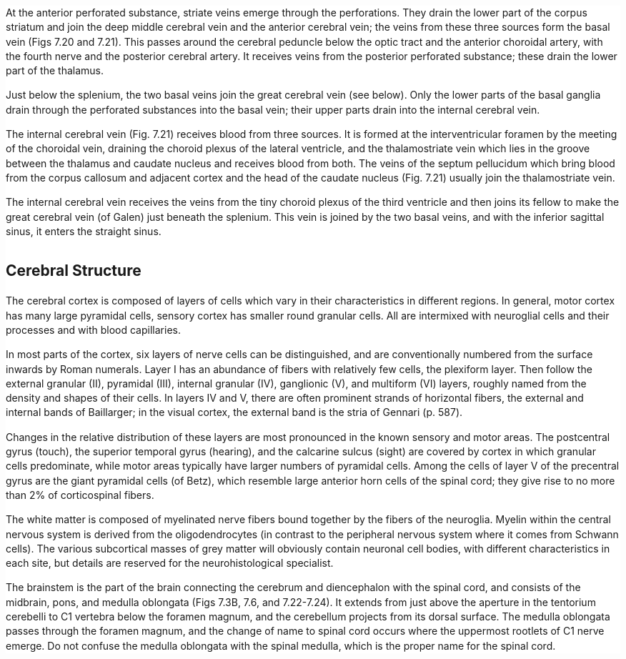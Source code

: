 At the anterior perforated substance, striate veins emerge through the perforations. They drain the lower part of the corpus striatum and join the deep middle cerebral vein and the anterior cerebral vein; the veins from these three sources form the basal vein (Figs 7.20 and 7.21). This passes around the cerebral peduncle below the optic tract and the anterior choroidal artery, with the fourth nerve and the posterior cerebral artery. It receives veins from the posterior perforated substance; these drain the lower part of the thalamus.

Just below the splenium, the two basal veins join the great cerebral vein (see below). Only the lower parts of the basal ganglia drain through the perforated substances into the basal vein; their upper parts drain into the internal cerebral vein.

The internal cerebral vein (Fig. 7.21) receives blood from three sources. It is formed at the interventricular foramen by the meeting of the choroidal vein, draining the choroid plexus of the lateral ventricle, and the thalamostriate vein which lies in the groove between the thalamus and caudate nucleus and receives blood from both. The veins of the septum pellucidum which bring blood from the corpus callosum and adjacent cortex and the head of the caudate nucleus (Fig. 7.21) usually join the thalamostriate vein.

The internal cerebral vein receives the veins from the tiny choroid plexus of the third ventricle and then joins its fellow to make the great cerebral vein (of Galen) just beneath the splenium. This vein is joined by the two basal veins, and with the inferior sagittal sinus, it enters the straight sinus.

## Cerebral Structure

The cerebral cortex is composed of layers of cells which vary in their characteristics in different regions. In general, motor cortex has many large pyramidal cells, sensory cortex has smaller round granular cells. All are intermixed with neuroglial cells and their processes and with blood capillaries.

In most parts of the cortex, six layers of nerve cells can be distinguished, and are conventionally numbered from the surface inwards by Roman numerals. Layer I has an abundance of fibers with relatively few cells, the plexiform layer. Then follow the external granular (II), pyramidal (III), internal granular (IV), ganglionic (V), and multiform (VI) layers, roughly named from the density and shapes of their cells. In layers IV and V, there are often prominent strands of horizontal fibers, the external and internal bands of Baillarger; in the visual cortex, the external band is the stria of Gennari (p. 587).

Changes in the relative distribution of these layers are most pronounced in the known sensory and motor areas. The postcentral gyrus (touch), the superior temporal gyrus (hearing), and the calcarine sulcus (sight) are covered by cortex in which granular cells predominate, while motor areas typically have larger numbers of pyramidal cells. Among the cells of layer V of the precentral gyrus are the giant pyramidal cells (of Betz), which resemble large anterior horn cells of the spinal cord; they give rise to no more than 2% of corticospinal fibers.

The white matter is composed of myelinated nerve fibers bound together by the fibers of the neuroglia. Myelin within the central nervous system is derived from the oligodendrocytes (in contrast to the peripheral nervous system where it comes from Schwann cells). The various subcortical masses of grey matter will obviously contain neuronal cell bodies, with different characteristics in each site, but details are reserved for the neurohistological specialist.

The brainstem is the part of the brain connecting the cerebrum and diencephalon with the spinal cord, and consists of the midbrain, pons, and medulla oblongata (Figs 7.3B, 7.6, and 7.22-7.24). It extends from just above the aperture in the tentorium cerebelli to C1 vertebra below the foramen magnum, and the cerebellum projects from its dorsal surface. The medulla oblongata passes through the foramen magnum, and the change of name to spinal cord occurs where the uppermost rootlets of C1 nerve emerge. Do not confuse the medulla oblongata with the spinal medulla, which is the proper name for the spinal cord.
